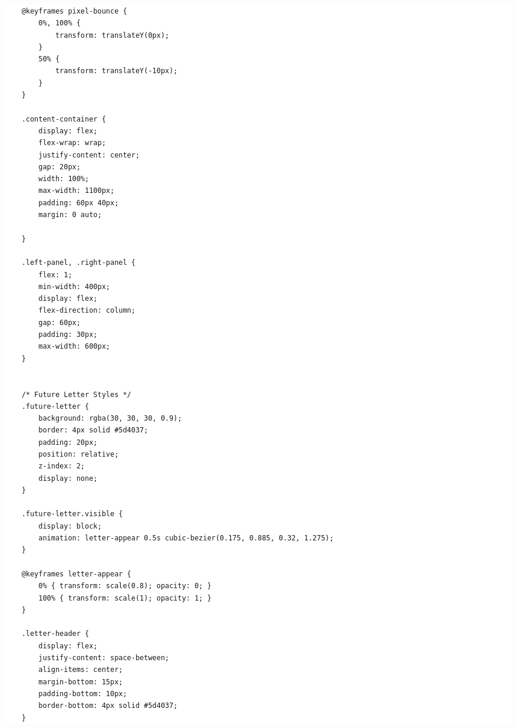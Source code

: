         @keyframes pixel-bounce {
            0%, 100% {
                transform: translateY(0px);
            }
            50% {
                transform: translateY(-10px);
            }
        }
        
        .content-container {
            display: flex;
            flex-wrap: wrap;
            justify-content: center;
            gap: 20px;
            width: 100%;
            max-width: 1100px;
            padding: 60px 40px;
            margin: 0 auto;
    
        }
        
        .left-panel, .right-panel {
            flex: 1;
            min-width: 400px;
            display: flex;
            flex-direction: column;
            gap: 60px;
            padding: 30px; 
            max-width: 600px;
        }

        
        /* Future Letter Styles */
        .future-letter {
            background: rgba(30, 30, 30, 0.9);
            border: 4px solid #5d4037;
            padding: 20px;
            position: relative;
            z-index: 2;
            display: none;
        }
        
        .future-letter.visible {
            display: block;
            animation: letter-appear 0.5s cubic-bezier(0.175, 0.885, 0.32, 1.275);
        }
        
        @keyframes letter-appear {
            0% { transform: scale(0.8); opacity: 0; }
            100% { transform: scale(1); opacity: 1; }
        }
        
        .letter-header {
            display: flex;
            justify-content: space-between;
            align-items: center;
            margin-bottom: 15px;
            padding-bottom: 10px;
            border-bottom: 4px solid #5d4037;
        }
        